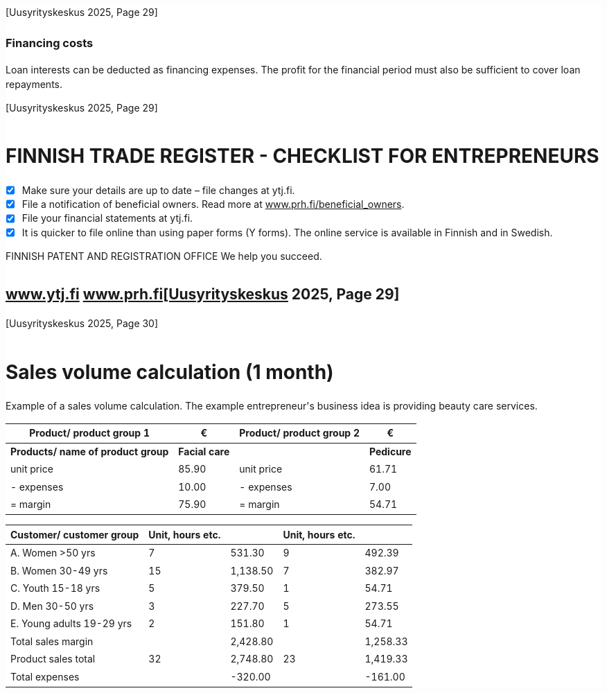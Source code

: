 [Uusyrityskeskus 2025, Page 29]
### Financing costs
Loan interests can be deducted as
financing expenses. The profit for the
financial period must also be sufficient
to cover loan repayments.

[Uusyrityskeskus 2025, Page 29]
# FINNISH TRADE REGISTER - CHECKLIST FOR ENTREPRENEURS

- [x] Make sure your details are up to date – file changes at ytj.fi.
- [x] File a notification of beneficial owners. Read more at www.prh.fi/beneficial_owners.
- [x] File your financial statements at ytj.fi.
- [x] It is quicker to file online than using paper forms (Y forms). The online service is available in Finnish and in Swedish.

FINNISH PATENT AND REGISTRATION OFFICE
We help you succeed.

www.ytj.fi    www.prh.fi[Uusyrityskeskus 2025, Page 29]
----------
[Uusyrityskeskus 2025, Page 30]

# Sales volume calculation (1 month)

Example of a sales volume calculation. The example entrepreneur's business idea is providing beauty care services.

| Product/ product group 1 | € | Product/ product group 2 | € |
|--------------------------|---|--------------------------|---|
| **Products/ name of product group** | **Facial care** | | **Pedicure** |
| unit price | 85.90 | unit price | 61.71 |
| - expenses | 10.00 | - expenses | 7.00 |
| = margin | 75.90 | = margin | 54.71 |

| Customer/ customer group | Unit, hours etc. | | Unit, hours etc. | |
|--------------------------|-------------------|---|-------------------|---|
| A. Women >50 yrs | 7 | 531.30 | 9 | 492.39 |
| B. Women 30-49 yrs | 15 | 1,138.50 | 7 | 382.97 |
| C. Youth 15-18 yrs | 5 | 379.50 | 1 | 54.71 |
| D. Men 30-50 yrs | 3 | 227.70 | 5 | 273.55 |
| E. Young adults 19-29 yrs | 2 | 151.80 | 1 | 54.71 |
| Total sales margin | | 2,428.80 | | 1,258.33 |
| Product sales total | 32 | 2,748.80 | 23 | 1,419.33 |
| Total expenses | | -320.00 | | -161.00 |
